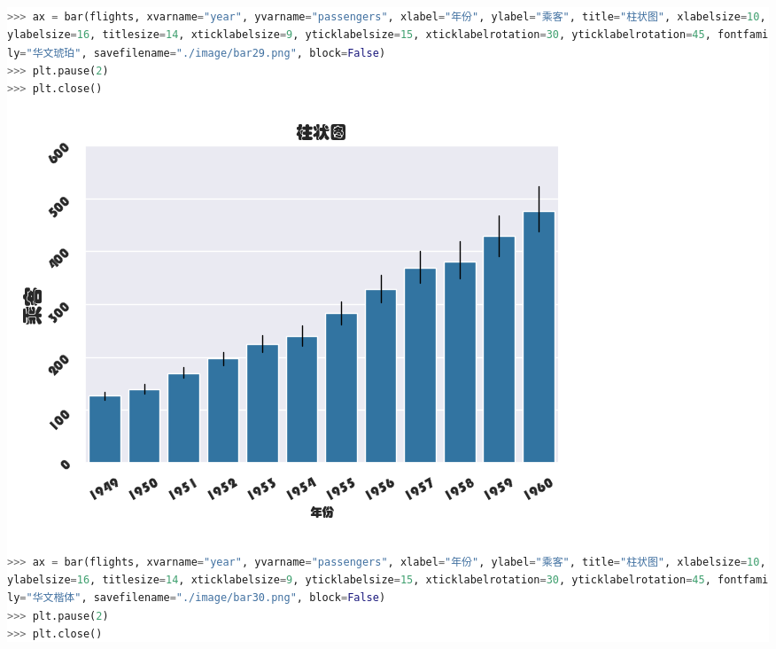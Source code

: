 ```python
>>> ax = bar(flights, xvarname="year", yvarname="passengers", xlabel="年份", ylabel="乘客", title="柱状图", xlabelsize=10, ylabelsize=16, titlesize=14, xticklabelsize=9, yticklabelsize=15, xticklabelrotation=30, yticklabelrotation=45, fontfamily="华文琥珀", savefilename="./image/bar29.png", block=False)
>>> plt.pause(2)
>>> plt.close()
```

![](../test/image/bar29.png)

```python
>>> ax = bar(flights, xvarname="year", yvarname="passengers", xlabel="年份", ylabel="乘客", title="柱状图", xlabelsize=10, ylabelsize=16, titlesize=14, xticklabelsize=9, yticklabelsize=15, xticklabelrotation=30, yticklabelrotation=45, fontfamily="华文楷体", savefilename="./image/bar30.png", block=False)
>>> plt.pause(2)
>>> plt.close()
```

